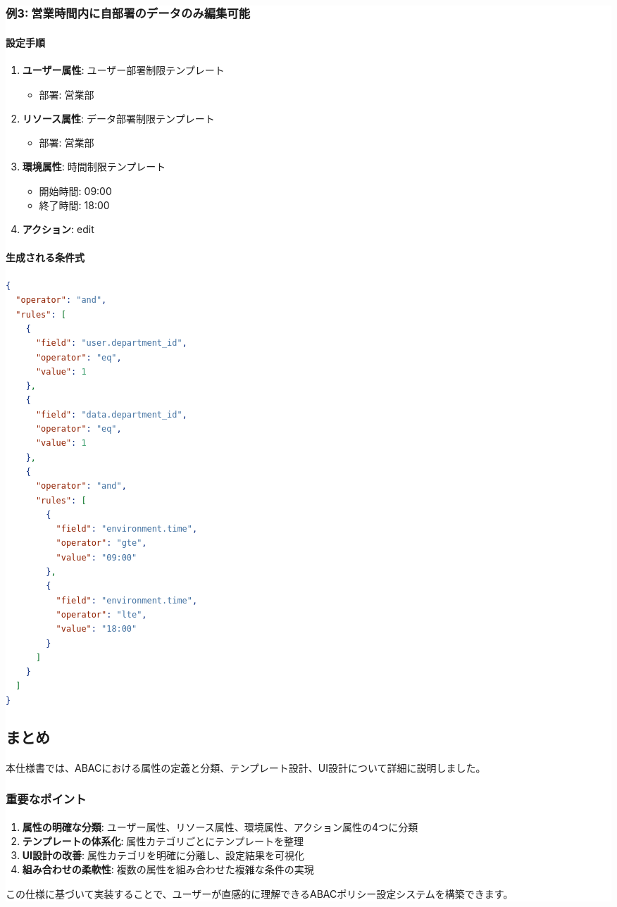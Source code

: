 ### 例3: 営業時間内に自部署のデータのみ編集可能

#### 設定手順

1. **ユーザー属性**: ユーザー部署制限テンプレート
   - 部署: 営業部

2. **リソース属性**: データ部署制限テンプレート
   - 部署: 営業部

3. **環境属性**: 時間制限テンプレート
   - 開始時間: 09:00
   - 終了時間: 18:00

4. **アクション**: edit

#### 生成される条件式

```json
{
  "operator": "and",
  "rules": [
    {
      "field": "user.department_id",
      "operator": "eq",
      "value": 1
    },
    {
      "field": "data.department_id",
      "operator": "eq",
      "value": 1
    },
    {
      "operator": "and",
      "rules": [
        {
          "field": "environment.time",
          "operator": "gte",
          "value": "09:00"
        },
        {
          "field": "environment.time",
          "operator": "lte",
          "value": "18:00"
        }
      ]
    }
  ]
}
```

## まとめ

本仕様書では、ABACにおける属性の定義と分類、テンプレート設計、UI設計について詳細に説明しました。

### 重要なポイント

1. **属性の明確な分類**: ユーザー属性、リソース属性、環境属性、アクション属性の4つに分類
2. **テンプレートの体系化**: 属性カテゴリごとにテンプレートを整理
3. **UI設計の改善**: 属性カテゴリを明確に分離し、設定結果を可視化
4. **組み合わせの柔軟性**: 複数の属性を組み合わせた複雑な条件の実現

この仕様に基づいて実装することで、ユーザーが直感的に理解できるABACポリシー設定システムを構築できます。
